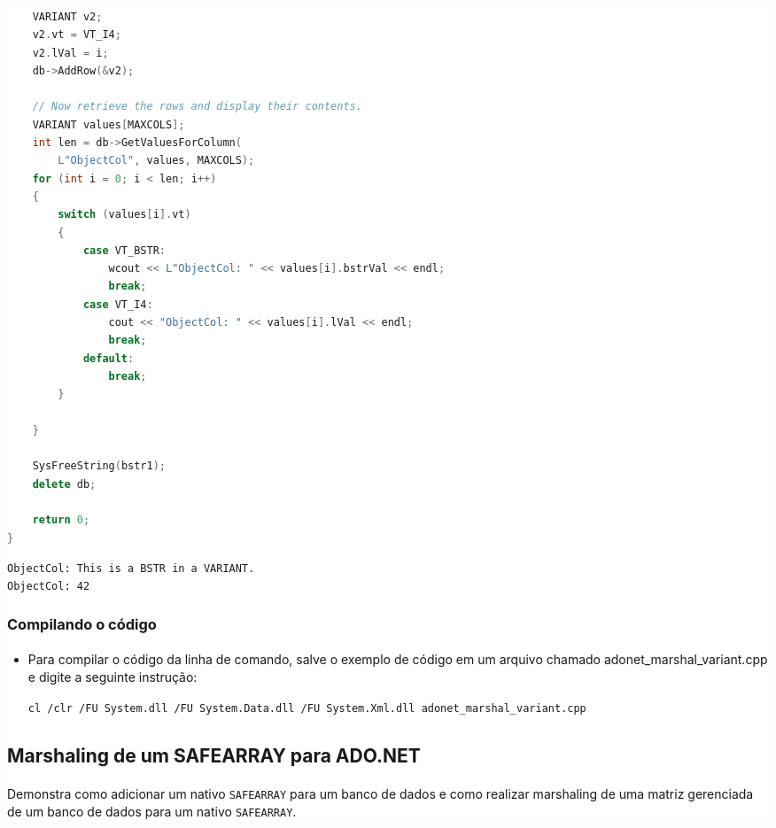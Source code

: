 ```cpp
    VARIANT v2;
    v2.vt = VT_I4;
    v2.lVal = i;
    db->AddRow(&v2);

    // Now retrieve the rows and display their contents.
    VARIANT values[MAXCOLS];
    int len = db->GetValuesForColumn(
        L"ObjectCol", values, MAXCOLS);
    for (int i = 0; i < len; i++)
    {
        switch (values[i].vt)
        {
            case VT_BSTR:
                wcout << L"ObjectCol: " << values[i].bstrVal << endl;
                break;
            case VT_I4:
                cout << "ObjectCol: " << values[i].lVal << endl;
                break;
            default:
                break;
        }

    }

    SysFreeString(bstr1);
    delete db;

    return 0;
}
```

```Output
ObjectCol: This is a BSTR in a VARIANT.
ObjectCol: 42
```

### <a name="compiling-the-code"></a>Compilando o código

- Para compilar o código da linha de comando, salve o exemplo de código em um arquivo chamado adonet_marshal_variant.cpp e digite a seguinte instrução:

    ```
    cl /clr /FU System.dll /FU System.Data.dll /FU System.Xml.dll adonet_marshal_variant.cpp
    ```

## <a name="marshal_safearray"></a> Marshaling de um SAFEARRAY para ADO.NET

Demonstra como adicionar um nativo `SAFEARRAY` para um banco de dados e como realizar marshaling de uma matriz gerenciada de um banco de dados para um nativo `SAFEARRAY`.
